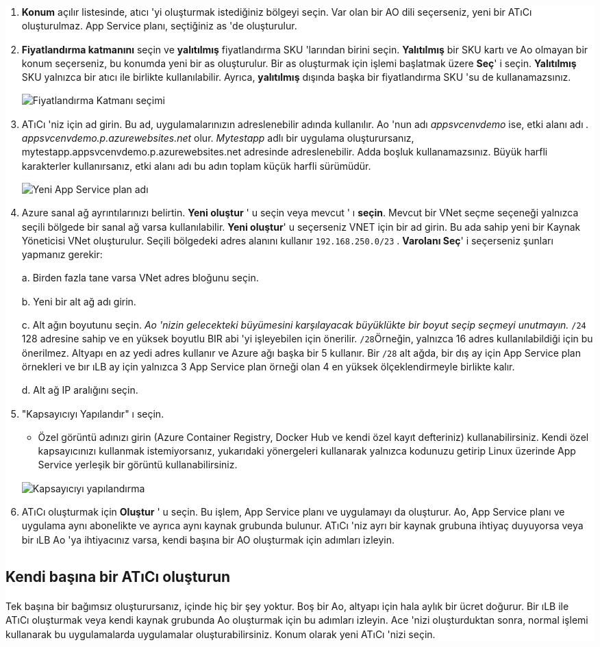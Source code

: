 1. **Konum** açılır listesinde, atıcı 'yi oluşturmak istediğiniz bölgeyi seçin. Var olan bir AO dili seçerseniz, yeni bir ATıCı oluşturulmaz. App Service planı, seçtiğiniz as 'de oluşturulur. 

1. **Fiyatlandırma katmanını** seçin ve **yalıtılmış** fiyatlandırma SKU 'larından birini seçin. **Yalıtılmış** bir SKU kartı ve Ao olmayan bir konum seçerseniz, bu konumda yeni bir as oluşturulur. Bir as oluşturmak için işlemi başlatmak üzere **Seç**' i seçin. **Yalıtılmış** SKU yalnızca bir atıcı ile birlikte kullanılabilir. Ayrıca, **yalıtılmış** dışında başka bir fiyatlandırma SKU 'su de kullanamazsınız. 

    ![Fiyatlandırma Katmanı seçimi][3]

1. ATıCı 'niz için ad girin. Bu ad, uygulamalarınızın adreslenebilir adında kullanılır. Ao 'nun adı _appsvcenvdemo_ ise, etki alanı adı *. appsvcenvdemo.p.azurewebsites.net* olur. *Mytestapp* adlı bir uygulama oluşturursanız, mytestapp.appsvcenvdemo.p.azurewebsites.net adresinde adreslenebilir. Adda boşluk kullanamazsınız. Büyük harfli karakterler kullanırsanız, etki alanı adı bu adın toplam küçük harfli sürümüdür.

    ![Yeni App Service plan adı][4]

1. Azure sanal ağ ayrıntılarınızı belirtin. **Yeni oluştur** ' u seçin veya mevcut ' ı **seçin**. Mevcut bir VNet seçme seçeneği yalnızca seçili bölgede bir sanal ağ varsa kullanılabilir. **Yeni oluştur**' u seçerseniz VNET için bir ad girin. Bu ada sahip yeni bir Kaynak Yöneticisi VNet oluşturulur. Seçili bölgedeki adres alanını kullanır `192.168.250.0/23` . **Varolanı Seç**' i seçerseniz şunları yapmanız gerekir:

    a. Birden fazla tane varsa VNet adres bloğunu seçin.

    b. Yeni bir alt ağ adı girin.

    c. Alt ağın boyutunu seçin. *Ao 'nizin gelecekteki büyümesini karşılayacak büyüklükte bir boyut seçip seçmeyi unutmayın.* `/24`128 adresine sahip ve en yüksek boyutlu BIR abi 'yi işleyebilen için önerilir. `/28`Örneğin, yalnızca 16 adres kullanılabildiği için bu önerilmez. Altyapı en az yedi adres kullanır ve Azure ağı başka bir 5 kullanır. Bir `/28` alt ağda, bir dış ay için App Service plan örnekleri ve bır ıLB ay için yalnızca 3 App Service plan örneği olan 4 en yüksek ölçeklendirmeyle birlikte kalır.

    d. Alt ağ IP aralığını seçin.

1.  "Kapsayıcıyı Yapılandır" ı seçin.
    * Özel görüntü adınızı girin (Azure Container Registry, Docker Hub ve kendi özel kayıt defteriniz) kullanabilirsiniz. Kendi özel kapsayıcınızı kullanmak istemiyorsanız, yukarıdaki yönergeleri kullanarak yalnızca kodunuzu getirip Linux üzerinde App Service yerleşik bir görüntü kullanabilirsiniz. 

    ![Kapsayıcıyı yapılandırma][9]

1. ATıCı oluşturmak için **Oluştur** ' u seçin. Bu işlem, App Service planı ve uygulamayı da oluşturur. Ao, App Service planı ve uygulama aynı abonelikte ve ayrıca aynı kaynak grubunda bulunur. ATıCı 'niz ayrı bir kaynak grubuna ihtiyaç duyuyorsa veya bir ıLB Ao 'ya ihtiyacınız varsa, kendi başına bir AO oluşturmak için adımları izleyin.


## <a name="create-an-ase-by-itself"></a>Kendi başına bir ATıCı oluşturun

Tek başına bir bağımsız oluşturursanız, içinde hiç bir şey yoktur. Boş bir Ao, altyapı için hala aylık bir ücret doğurur. Bir ıLB ile ATıCı oluşturmak veya kendi kaynak grubunda Ao oluşturmak için bu adımları izleyin. Ace 'nizi oluşturduktan sonra, normal işlemi kullanarak bu uygulamalarda uygulamalar oluşturabilirsiniz. Konum olarak yeni ATıCı 'nizi seçin.


[1]: ./media/how_to_create_an_external_app_service_environment/createexternalase-create.png
[2]: ./media/how_to_create_an_external_app_service_environment/createexternalase-aspcreate.png
[3]: ./media/how_to_create_an_external_app_service_environment/createexternalase-pricing.png
[4]: ./media/how_to_create_an_external_app_service_environment/createexternalase-embeddedcreate.png
[5]: ./media/how_to_create_an_external_app_service_environment/createexternalase-standalonecreate.png
[6]: ./media/how_to_create_an_external_app_service_environment/createexternalase-network.png
[7]: ./media/how_to_create_an_external_app_service_environment/createexternalase-createwafc.png
[8]: ./media/how_to_create_an_external_app_service_environment/createexternalase-aspcreatewafc.png
[9]: ./media/how_to_create_an_external_app_service_environment/createexternalase-configurecontainer.png
[Intro]: ./intro.md
[MakeExternalASE]: ./create-external-ase.md
[MakeASEfromTemplate]: ./create-from-template.md
[MakeILBASE]: ./create-ilb-ase.md
[ASENetwork]: ./network-info.md
[UsingASE]: ./using-an-ase.md
[UDRs]: ../../virtual-network/virtual-networks-udr-overview.md
[NSGs]: ../../virtual-network/network-security-groups-overview.md
[ConfigureASEv1]: app-service-web-configure-an-app-service-environment.md
[ASEv1Intro]: app-service-app-service-environment-intro.md
[webapps]: ../overview.md
[mobileapps]: /previous-versions/azure/app-service-mobile/app-service-mobile-value-prop
[Functions]: ../../azure-functions/index.yml
[Pricing]: https://azure.microsoft.com/pricing/details/app-service/
[ARMOverview]: ../../azure-resource-manager/management/overview.md